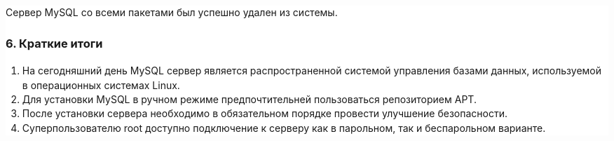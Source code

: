 Сервер MySQL со всеми пакетами был успешно удален из системы.

### <a id="title6">6. Краткие итоги</a>
1. На сегодняшний день MySQL сервер является распространенной системой управления базами данных, используемой в операционных системах Linux.
2. Для установки MySQL в ручном режиме предпочтительней пользоваться репозиторием APT.
3. После установки сервера необходимо в обязательном порядке провести улучшение безопасности. 
4. Суперпользователю root доступно подключение к серверу как в парольном, так и беспарольном варианте.
